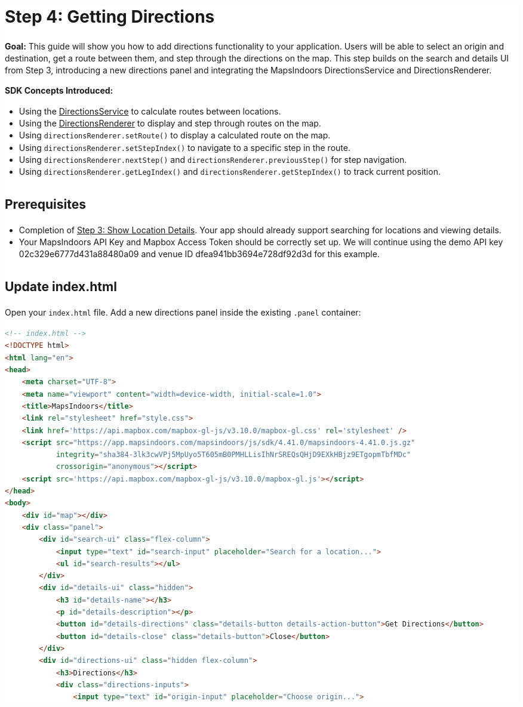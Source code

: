 # Step 4: Getting Directions

**Goal:** This guide will show you how to add directions functionality to your application. Users will be able to select an origin and destination, get a route between them, and step through the directions on the map. This step builds on the search and details UI from Step 3, introducing a new directions panel and integrating the MapsIndoors DirectionsService and DirectionsRenderer.

**SDK Concepts Introduced:**

* Using the [DirectionsService](https://app.mapsindoors.com/mapsindoors/js/sdk/latest/docs/mapsindoors.services.DirectionsService.html) to calculate routes between locations.
* Using the [DirectionsRenderer](https://app.mapsindoors.com/mapsindoors/js/sdk/latest/docs/mapsindoors.directions.DirectionsRenderer.html) to display and step through routes on the map.
* Using `directionsRenderer.setRoute()` to display a calculated route on the map.
* Using `directionsRenderer.setStepIndex()` to navigate to a specific step in the route.
* Using `directionsRenderer.nextStep()` and `directionsRenderer.previousStep()` for step navigation.
* Using `directionsRenderer.getLegIndex()` and `directionsRenderer.getStepIndex()` to track current position.

## Prerequisites

* Completion of [Step 3: Show Location Details](../3-show-the-details/readme.md). Your app should already support searching for locations and viewing details.
* Your MapsIndoors API Key and Mapbox Access Token should be correctly set up. We will continue using the demo API key 02c329e6777d431a88480a09 and venue ID dfea941bb3694e728df92d3d for this example.

## Update index.html

Open your `index.html` file. Add a new directions panel inside the existing `.panel` container:

```html
<!-- index.html -->
<!DOCTYPE html>
<html lang="en">
<head>
    <meta charset="UTF-8">
    <meta name="viewport" content="width=device-width, initial-scale=1.0">
    <title>MapsIndoors</title>
    <link rel="stylesheet" href="style.css">
    <link href='https://api.mapbox.com/mapbox-gl-js/v3.10.0/mapbox-gl.css' rel='stylesheet' />
    <script src="https://app.mapsindoors.com/mapsindoors/js/sdk/4.41.0/mapsindoors-4.41.0.js.gz"
            integrity="sha384-3lk3cwVPj5MpUyo5T605mB0PMHLLisIhNrSREQsQHjD9EXkHBjz9ETgopmTbfMDc"
            crossorigin="anonymous"></script>
    <script src='https://api.mapbox.com/mapbox-gl-js/v3.10.0/mapbox-gl.js'></script>
</head>
<body>
    <div id="map"></div>
    <div class="panel">
        <div id="search-ui" class="flex-column">
            <input type="text" id="search-input" placeholder="Search for a location...">
            <ul id="search-results"></ul>
        </div>
        <div id="details-ui" class="hidden">
            <h3 id="details-name"></h3>
            <p id="details-description"></p>
            <button id="details-directions" class="details-button details-action-button">Get Directions</button>
            <button id="details-close" class="details-button">Close</button>
        </div>
        <div id="directions-ui" class="hidden flex-column">
            <h3>Directions</h3>
            <div class="directions-inputs">
                <input type="text" id="origin-input" placeholder="Choose origin...">
```